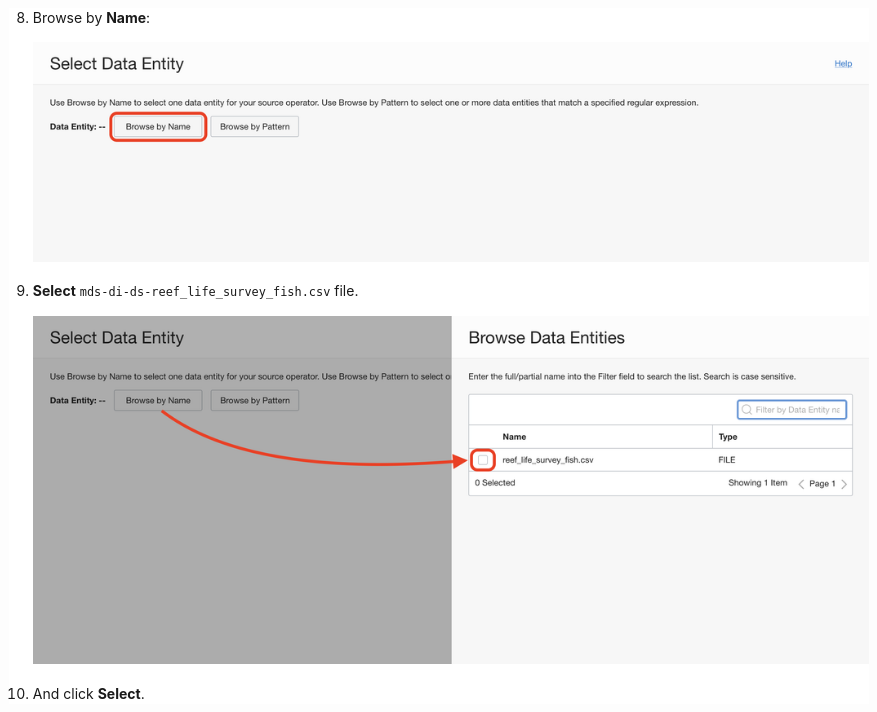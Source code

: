8. Browse by **Name**:

   ![](images/dataflow_source_data_entity_browse.png)

9. **Select** `mds-di-ds-reef_life_survey_fish.csv` file.

   ![](images/dataflow_source_data_entity_file.png)

10. And click **Select**.
